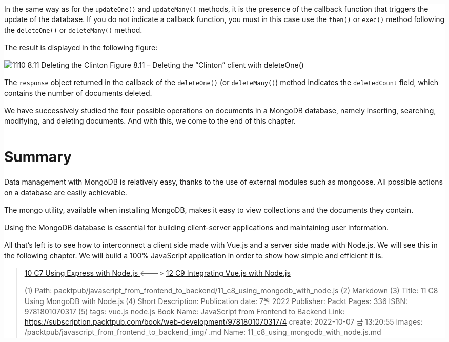 In the same way as for the `updateOne()` and `updateMany()` methods, it is the presence of the callback function that triggers the update of the database. If you do not indicate a callback function, you must in this case use the `then()` or `exec()` method following the `deleteOne()` or `deleteMany()` method.

The result is displayed in the following figure:

![ 1110 8.11 Deleting the Clinton ](/packtpub/javascript_from_frontend_to_backend_img/1110_8.11_deleting_the_clinton.webp
)
Figure 8.11 – Deleting the “Clinton” client with deleteOne()

The `response` object returned in the callback of the `deleteOne()` (or `deleteMany()`) method indicates the `deletedCount` field, which contains the number of documents deleted.

We have successively studied the four possible operations on documents in a MongoDB database, namely inserting, searching, modifying, and deleting documents. And with this, we come to the end of this chapter.

# Summary

Data management with MongoDB is relatively easy, thanks to the use of external modules such as mongoose. All possible actions on a database are easily achievable.

The mongo utility, available when installing MongoDB, makes it easy to view collections and the documents they contain.

Using the MongoDB database is essential for building client-server applications and maintaining user information.

All that’s left is to see how to interconnect a client side made with Vue.js and a server side made with Node.js. We will see this in the following chapter. We will build a 100% JavaScript application in order to show how simple and efficient it is.



> [ 10 C7 Using Express with Node.js ](/packtpub/javascript_from_frontend_to_backend/10_c7_using_express_with_node_js) <---> [ 12 C9 Integrating Vue.js with Node.js ](/packtpub/javascript_from_frontend_to_backend/12_c9_integrating_vue_js_with_node_js)
>
> (1) Path: packtpub/javascript_from_frontend_to_backend/11_c8_using_mongodb_with_node.js
> (2) Markdown
> (3) Title: 11 C8 Using MongoDB with Node.js
> (4) Short Description: Publication date: 7월 2022 Publisher: Packt Pages: 336 ISBN: 9781801070317
> (5) tags: vue.js node.js
> Book Name: JavaScript from Frontend to Backend
> Link: https://subscription.packtpub.com/book/web-development/9781801070317/4
> create: 2022-10-07 금 13:20:55
> Images: /packtpub/javascript_from_frontend_to_backend_img/
> .md Name: 11_c8_using_mongodb_with_node.js.md

